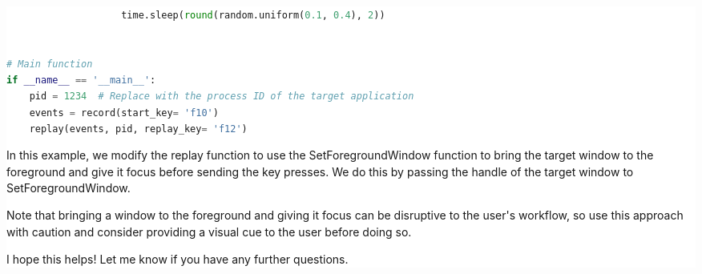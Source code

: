 ```python
					time.sleep(round(random.uniform(0.1, 0.4), 2))


# Main function
if __name__ == '__main__':
	pid = 1234  # Replace with the process ID of the target application
	events = record(start_key= 'f10')
	replay(events, pid, replay_key= 'f12')
```

In this example, we modify the replay function to use the SetForegroundWindow function to bring the target window to the foreground and give it focus before sending the key presses. We do this by passing the handle of the target window to SetForegroundWindow.

Note that bringing a window to the foreground and giving it focus can be disruptive to the user's workflow, so use this approach with caution and consider providing a visual cue to the user before doing so.

I hope this helps! Let me know if you have any further questions.